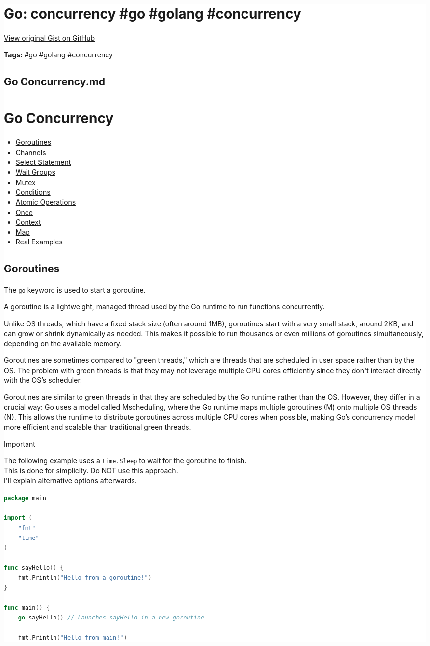 # Go: concurrency #go #golang #concurrency

[View original Gist on GitHub](https://gist.github.com/Integralist/05fb91c42021195b727be5afb28122ec)

**Tags:** #go #golang #concurrency

## Go Concurrency.md

# Go Concurrency

- [Goroutines](#goroutines)
- [Channels](#channels)
- [Select Statement](#select-statement)
- [Wait Groups](#wait-groups)
- [Mutex](#mutex)
- [Conditions](#conditions)
- [Atomic Operations](#atomic-operations)
- [Once](#once)
- [Context](#context)
- [Map](#map)
- [Real Examples](#real-examples)

## Goroutines

The `go` keyword is used to start a goroutine.

A goroutine is a lightweight, managed thread used by the Go runtime to run functions concurrently.

Unlike OS threads, which have a fixed stack size (often around 1MB), goroutines start with a very small stack, around 2KB, and can grow or shrink dynamically as needed. This makes it possible to run thousands or even millions of goroutines simultaneously, depending on the available memory.

Goroutines are sometimes compared to "green threads," which are threads that are scheduled in user space rather than by the OS. The problem with green threads is that they may not leverage multiple CPU cores efficiently since they don't interact directly with the OS’s scheduler.

Goroutines are similar to green threads in that they are scheduled by the Go runtime rather than the OS. However, they differ in a crucial way: Go uses a model called Mscheduling, where the Go runtime maps multiple goroutines (M) onto multiple OS threads (N). This allows the runtime to distribute goroutines across multiple CPU cores when possible, making Go’s concurrency model more efficient and scalable than traditional green threads.

> [!IMPORTANT]
> The following example uses a `time.Sleep` to wait for the goroutine to finish.\
> This is done for simplicity. Do NOT use this approach.\
> I'll explain alternative options afterwards.

```go
package main

import (
	"fmt"
	"time"
)

func sayHello() {
	fmt.Println("Hello from a goroutine!")
}

func main() {
	go sayHello() // Launches sayHello in a new goroutine

	fmt.Println("Hello from main!")
```
